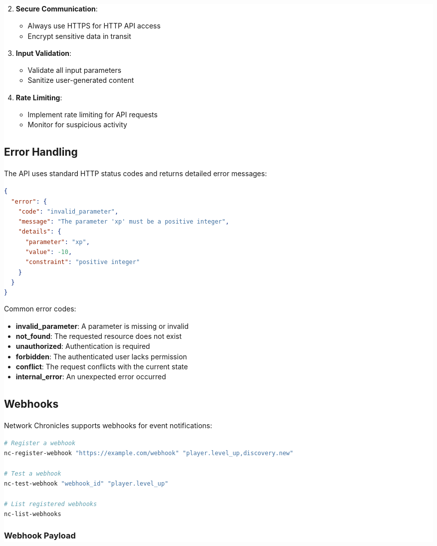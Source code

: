 2. **Secure Communication**:
   - Always use HTTPS for HTTP API access
   - Encrypt sensitive data in transit

3. **Input Validation**:
   - Validate all input parameters
   - Sanitize user-generated content

4. **Rate Limiting**:
   - Implement rate limiting for API requests
   - Monitor for suspicious activity

## Error Handling

The API uses standard HTTP status codes and returns detailed error messages:

```json
{
  "error": {
    "code": "invalid_parameter",
    "message": "The parameter 'xp' must be a positive integer",
    "details": {
      "parameter": "xp",
      "value": -10,
      "constraint": "positive integer"
    }
  }
}
```

Common error codes:

- **invalid_parameter**: A parameter is missing or invalid
- **not_found**: The requested resource does not exist
- **unauthorized**: Authentication is required
- **forbidden**: The authenticated user lacks permission
- **conflict**: The request conflicts with the current state
- **internal_error**: An unexpected error occurred

## Webhooks

Network Chronicles supports webhooks for event notifications:

```bash
# Register a webhook
nc-register-webhook "https://example.com/webhook" "player.level_up,discovery.new"

# Test a webhook
nc-test-webhook "webhook_id" "player.level_up"

# List registered webhooks
nc-list-webhooks
```

### Webhook Payload
